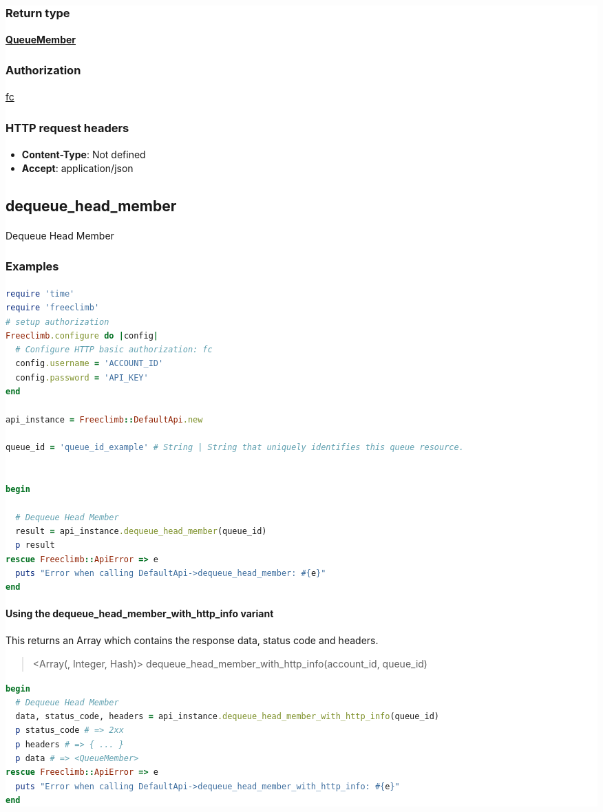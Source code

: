 
### Return type

[**QueueMember**](QueueMember.md)

### Authorization

[fc](../README.md#fc)

### HTTP request headers

- **Content-Type**: Not defined
- **Accept**: application/json


## dequeue_head_member

Dequeue Head Member

### Examples

```ruby
require 'time'
require 'freeclimb'
# setup authorization
Freeclimb.configure do |config|
  # Configure HTTP basic authorization: fc
  config.username = 'ACCOUNT_ID'
  config.password = 'API_KEY'
end

api_instance = Freeclimb::DefaultApi.new

queue_id = 'queue_id_example' # String | String that uniquely identifies this queue resource.


begin

  # Dequeue Head Member
  result = api_instance.dequeue_head_member(queue_id)
  p result
rescue Freeclimb::ApiError => e
  puts "Error when calling DefaultApi->dequeue_head_member: #{e}"
end
```

#### Using the dequeue_head_member_with_http_info variant

This returns an Array which contains the response data, status code and headers.

> <Array(<QueueMember>, Integer, Hash)> dequeue_head_member_with_http_info(account_id, queue_id)

```ruby
begin
  # Dequeue Head Member
  data, status_code, headers = api_instance.dequeue_head_member_with_http_info(queue_id)
  p status_code # => 2xx
  p headers # => { ... }
  p data # => <QueueMember>
rescue Freeclimb::ApiError => e
  puts "Error when calling DefaultApi->dequeue_head_member_with_http_info: #{e}"
end
```
